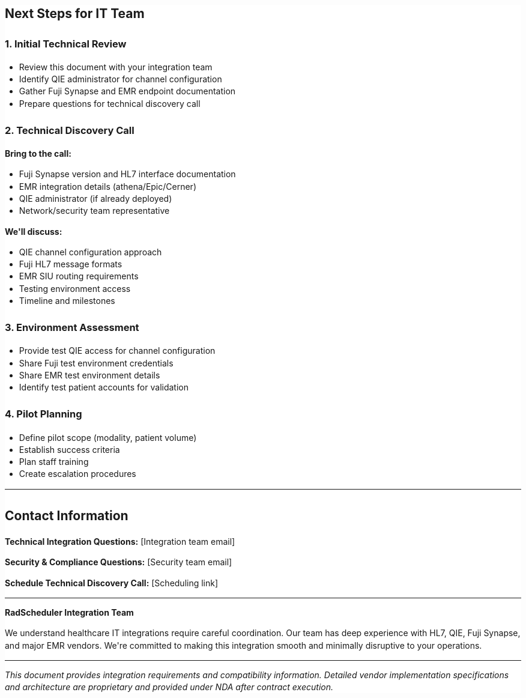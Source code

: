 ## Next Steps for IT Team

### 1. Initial Technical Review
- Review this document with your integration team
- Identify QIE administrator for channel configuration
- Gather Fuji Synapse and EMR endpoint documentation
- Prepare questions for technical discovery call

### 2. Technical Discovery Call
**Bring to the call:**
- Fuji Synapse version and HL7 interface documentation
- EMR integration details (athena/Epic/Cerner)
- QIE administrator (if already deployed)
- Network/security team representative

**We'll discuss:**
- QIE channel configuration approach
- Fuji HL7 message formats
- EMR SIU routing requirements
- Testing environment access
- Timeline and milestones

### 3. Environment Assessment
- Provide test QIE access for channel configuration
- Share Fuji test environment credentials
- Share EMR test environment details
- Identify test patient accounts for validation

### 4. Pilot Planning
- Define pilot scope (modality, patient volume)
- Establish success criteria
- Plan staff training
- Create escalation procedures

---

## Contact Information

**Technical Integration Questions:**
[Integration team email]

**Security & Compliance Questions:**
[Security team email]

**Schedule Technical Discovery Call:**
[Scheduling link]

---

**RadScheduler Integration Team**

We understand healthcare IT integrations require careful coordination. Our team has deep experience with HL7, QIE, Fuji Synapse, and major EMR vendors. We're committed to making this integration smooth and minimally disruptive to your operations.

---

*This document provides integration requirements and compatibility information. Detailed vendor implementation specifications and architecture are proprietary and provided under NDA after contract execution.*
